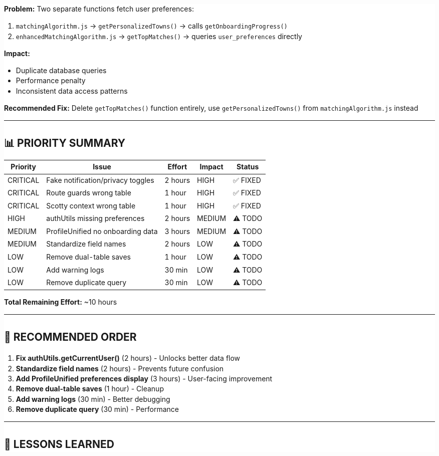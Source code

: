 **Problem:**
Two separate functions fetch user preferences:
1. `matchingAlgorithm.js` → `getPersonalizedTowns()` → calls `getOnboardingProgress()`
2. `enhancedMatchingAlgorithm.js` → `getTopMatches()` → queries `user_preferences` directly

**Impact:**
- Duplicate database queries
- Performance penalty
- Inconsistent data access patterns

**Recommended Fix:**
Delete `getTopMatches()` function entirely, use `getPersonalizedTowns()` from `matchingAlgorithm.js` instead

---

## 📊 PRIORITY SUMMARY

| Priority | Issue | Effort | Impact | Status |
|----------|-------|--------|--------|--------|
| CRITICAL | Fake notification/privacy toggles | 2 hours | HIGH | ✅ FIXED |
| CRITICAL | Route guards wrong table | 1 hour | HIGH | ✅ FIXED |
| CRITICAL | Scotty context wrong table | 1 hour | HIGH | ✅ FIXED |
| HIGH | authUtils missing preferences | 2 hours | MEDIUM | ⚠️ TODO |
| MEDIUM | ProfileUnified no onboarding data | 3 hours | MEDIUM | ⚠️ TODO |
| MEDIUM | Standardize field names | 2 hours | LOW | ⚠️ TODO |
| LOW | Remove dual-table saves | 1 hour | LOW | ⚠️ TODO |
| LOW | Add warning logs | 30 min | LOW | ⚠️ TODO |
| LOW | Remove duplicate query | 30 min | LOW | ⚠️ TODO |

**Total Remaining Effort:** ~10 hours

---

## 🎯 RECOMMENDED ORDER

1. **Fix authUtils.getCurrentUser()** (2 hours) - Unlocks better data flow
2. **Standardize field names** (2 hours) - Prevents future confusion
3. **Add ProfileUnified preferences display** (3 hours) - User-facing improvement
4. **Remove dual-table saves** (1 hour) - Cleanup
5. **Add warning logs** (30 min) - Better debugging
6. **Remove duplicate query** (30 min) - Performance

---

## 📝 LESSONS LEARNED
